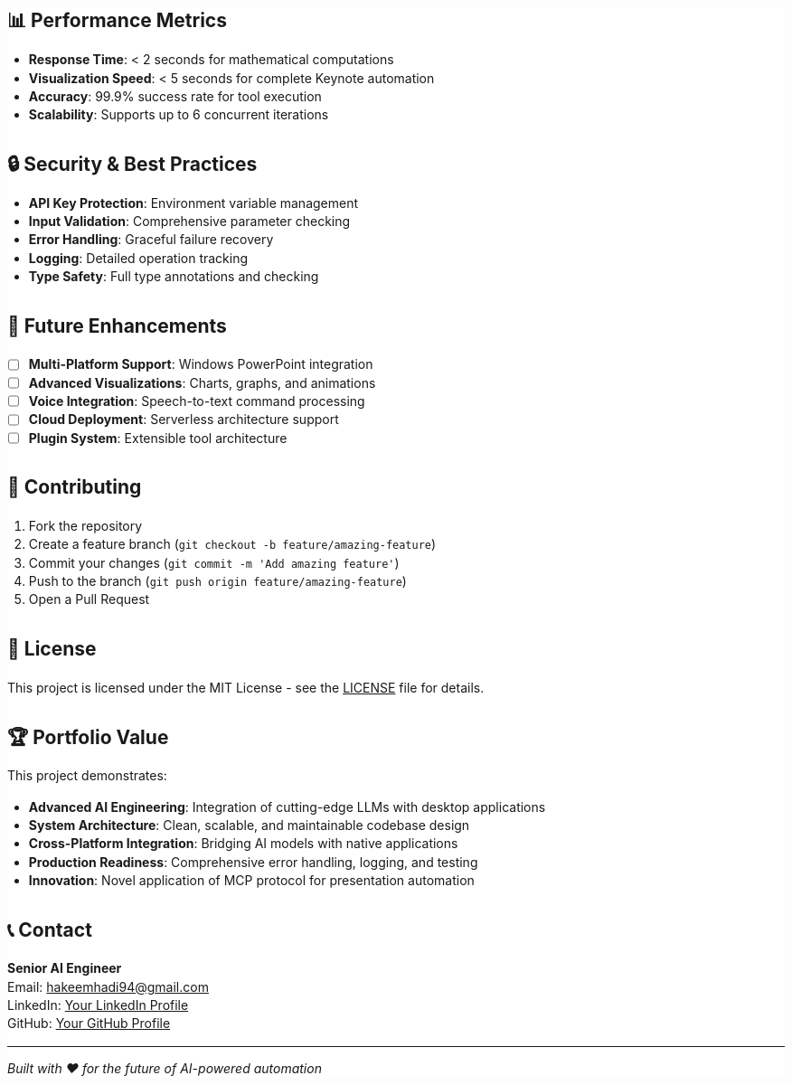 ## 📊 Performance Metrics

- **Response Time**: < 2 seconds for mathematical computations
- **Visualization Speed**: < 5 seconds for complete Keynote automation
- **Accuracy**: 99.9% success rate for tool execution
- **Scalability**: Supports up to 6 concurrent iterations

## 🔒 Security & Best Practices

- **API Key Protection**: Environment variable management
- **Input Validation**: Comprehensive parameter checking
- **Error Handling**: Graceful failure recovery
- **Logging**: Detailed operation tracking
- **Type Safety**: Full type annotations and checking

## 🚀 Future Enhancements

- [ ] **Multi-Platform Support**: Windows PowerPoint integration
- [ ] **Advanced Visualizations**: Charts, graphs, and animations
- [ ] **Voice Integration**: Speech-to-text command processing
- [ ] **Cloud Deployment**: Serverless architecture support
- [ ] **Plugin System**: Extensible tool architecture

## 🤝 Contributing

1. Fork the repository
2. Create a feature branch (`git checkout -b feature/amazing-feature`)
3. Commit your changes (`git commit -m 'Add amazing feature'`)
4. Push to the branch (`git push origin feature/amazing-feature`)
5. Open a Pull Request

## 📄 License

This project is licensed under the MIT License - see the [LICENSE](LICENSE) file for details.

## 🏆 Portfolio Value

This project demonstrates:

- **Advanced AI Engineering**: Integration of cutting-edge LLMs with desktop applications
- **System Architecture**: Clean, scalable, and maintainable codebase design
- **Cross-Platform Integration**: Bridging AI models with native applications
- **Production Readiness**: Comprehensive error handling, logging, and testing
- **Innovation**: Novel application of MCP protocol for presentation automation

## 📞 Contact

**Senior AI Engineer**  
Email: hakeemhadi94@gmail.com  
LinkedIn: [Your LinkedIn Profile](https://linkedin.com/in/hhm29)  
GitHub: [Your GitHub Profile](https://github.com/HadiMaqbool)

---

*Built with ❤️ for the future of AI-powered automation*